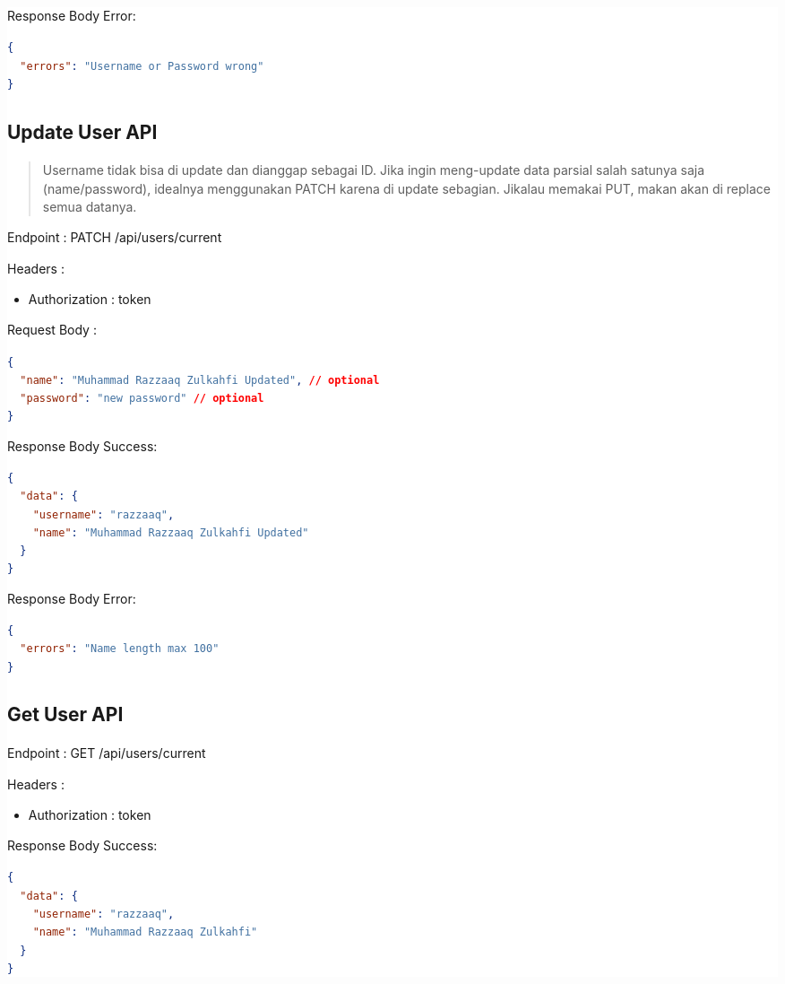 Response Body Error:

```json
{
  "errors": "Username or Password wrong"
}
```

## Update User API

> Username tidak bisa di update dan dianggap sebagai ID. Jika ingin meng-update data parsial salah satunya saja (name/password), idealnya menggunakan PATCH karena di update sebagian. Jikalau memakai PUT, makan akan di replace semua datanya.

Endpoint : PATCH /api/users/current

Headers :

- Authorization : token

Request Body :

```json
{
  "name": "Muhammad Razzaaq Zulkahfi Updated", // optional
  "password": "new password" // optional
}
```

Response Body Success:

```json
{
  "data": {
    "username": "razzaaq",
    "name": "Muhammad Razzaaq Zulkahfi Updated"
  }
}
```

Response Body Error:

```json
{
  "errors": "Name length max 100"
}
```

## Get User API

Endpoint : GET /api/users/current

Headers :

- Authorization : token

Response Body Success:

```json
{
  "data": {
    "username": "razzaaq",
    "name": "Muhammad Razzaaq Zulkahfi"
  }
}
```
